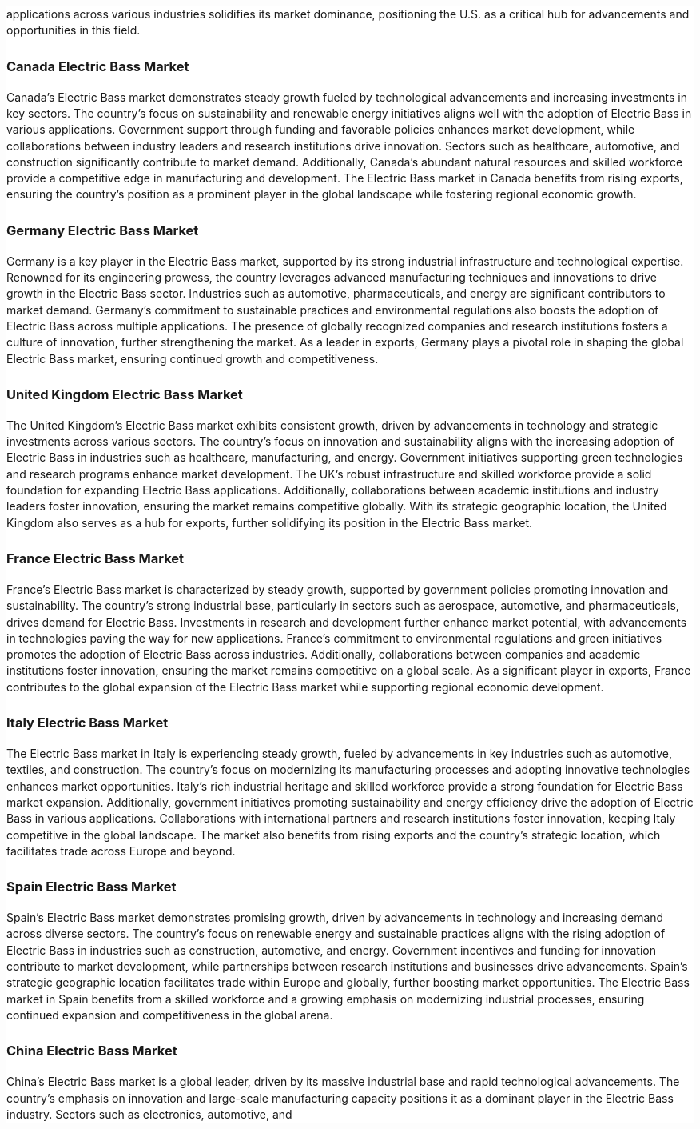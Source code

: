 applications across various industries solidifies its market dominance, positioning the U.S. as a critical hub for advancements and opportunities in this field.</p><h3>Canada Electric Bass Market</h3><p>Canada&rsquo;s Electric Bass market demonstrates steady growth fueled by technological advancements and increasing investments in key sectors. The country&rsquo;s focus on sustainability and renewable energy initiatives aligns well with the adoption of Electric Bass in various applications. Government support through funding and favorable policies enhances market development, while collaborations between industry leaders and research institutions drive innovation. Sectors such as healthcare, automotive, and construction significantly contribute to market demand. Additionally, Canada&rsquo;s abundant natural resources and skilled workforce provide a competitive edge in manufacturing and development. The Electric Bass market in Canada benefits from rising exports, ensuring the country&rsquo;s position as a prominent player in the global landscape while fostering regional economic growth.</p><h3>Germany Electric Bass Market</h3><p>Germany is a key player in the Electric Bass market, supported by its strong industrial infrastructure and technological expertise. Renowned for its engineering prowess, the country leverages advanced manufacturing techniques and innovations to drive growth in the Electric Bass sector. Industries such as automotive, pharmaceuticals, and energy are significant contributors to market demand. Germany&rsquo;s commitment to sustainable practices and environmental regulations also boosts the adoption of Electric Bass across multiple applications. The presence of globally recognized companies and research institutions fosters a culture of innovation, further strengthening the market. As a leader in exports, Germany plays a pivotal role in shaping the global Electric Bass market, ensuring continued growth and competitiveness.</p><h3>United Kingdom Electric Bass Market</h3><p>The United Kingdom&rsquo;s Electric Bass market exhibits consistent growth, driven by advancements in technology and strategic investments across various sectors. The country&rsquo;s focus on innovation and sustainability aligns with the increasing adoption of Electric Bass in industries such as healthcare, manufacturing, and energy. Government initiatives supporting green technologies and research programs enhance market development. The UK&rsquo;s robust infrastructure and skilled workforce provide a solid foundation for expanding Electric Bass applications. Additionally, collaborations between academic institutions and industry leaders foster innovation, ensuring the market remains competitive globally. With its strategic geographic location, the United Kingdom also serves as a hub for exports, further solidifying its position in the Electric Bass market.</p><h3>France Electric Bass Market</h3><p>France&rsquo;s Electric Bass market is characterized by steady growth, supported by government policies promoting innovation and sustainability. The country&rsquo;s strong industrial base, particularly in sectors such as aerospace, automotive, and pharmaceuticals, drives demand for Electric Bass. Investments in research and development further enhance market potential, with advancements in technologies paving the way for new applications. France&rsquo;s commitment to environmental regulations and green initiatives promotes the adoption of Electric Bass across industries. Additionally, collaborations between companies and academic institutions foster innovation, ensuring the market remains competitive on a global scale. As a significant player in exports, France contributes to the global expansion of the Electric Bass market while supporting regional economic development.</p><h3>Italy Electric Bass Market</h3><p>The Electric Bass market in Italy is experiencing steady growth, fueled by advancements in key industries such as automotive, textiles, and construction. The country&rsquo;s focus on modernizing its manufacturing processes and adopting innovative technologies enhances market opportunities. Italy&rsquo;s rich industrial heritage and skilled workforce provide a strong foundation for Electric Bass market expansion. Additionally, government initiatives promoting sustainability and energy efficiency drive the adoption of Electric Bass in various applications. Collaborations with international partners and research institutions foster innovation, keeping Italy competitive in the global landscape. The market also benefits from rising exports and the country&rsquo;s strategic location, which facilitates trade across Europe and beyond.</p><h3>Spain Electric Bass Market</h3><p>Spain&rsquo;s Electric Bass market demonstrates promising growth, driven by advancements in technology and increasing demand across diverse sectors. The country&rsquo;s focus on renewable energy and sustainable practices aligns with the rising adoption of Electric Bass in industries such as construction, automotive, and energy. Government incentives and funding for innovation contribute to market development, while partnerships between research institutions and businesses drive advancements. Spain&rsquo;s strategic geographic location facilitates trade within Europe and globally, further boosting market opportunities. The Electric Bass market in Spain benefits from a skilled workforce and a growing emphasis on modernizing industrial processes, ensuring continued expansion and competitiveness in the global arena.</p><h3>China Electric Bass Market</h3><p>China&rsquo;s Electric Bass market is a global leader, driven by its massive industrial base and rapid technological advancements. The country&rsquo;s emphasis on innovation and large-scale manufacturing capacity positions it as a dominant player in the Electric Bass industry. Sectors such as electronics, automotive, and